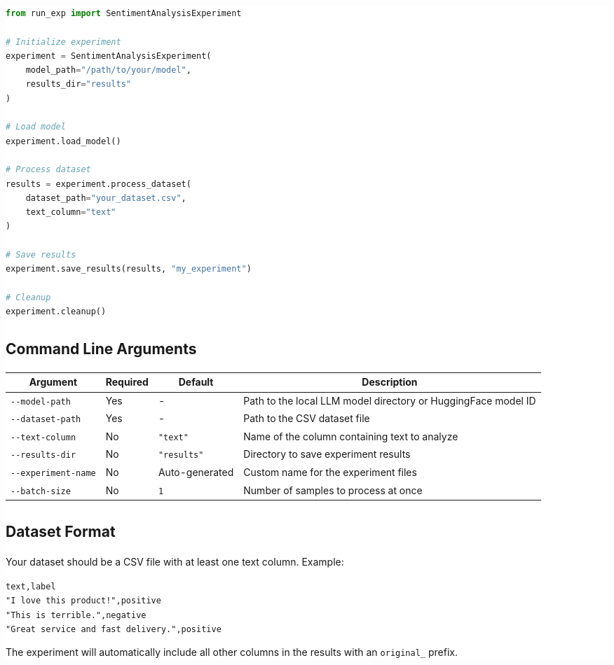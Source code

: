 ```python
from run_exp import SentimentAnalysisExperiment

# Initialize experiment
experiment = SentimentAnalysisExperiment(
    model_path="/path/to/your/model",
    results_dir="results"
)

# Load model
experiment.load_model()

# Process dataset
results = experiment.process_dataset(
    dataset_path="your_dataset.csv",
    text_column="text"
)

# Save results
experiment.save_results(results, "my_experiment")

# Cleanup
experiment.cleanup()
```

## Command Line Arguments

| Argument | Required | Default | Description |
|----------|----------|---------|-------------|
| `--model-path` | Yes | - | Path to the local LLM model directory or HuggingFace model ID |
| `--dataset-path` | Yes | - | Path to the CSV dataset file |
| `--text-column` | No | `"text"` | Name of the column containing text to analyze |
| `--results-dir` | No | `"results"` | Directory to save experiment results |
| `--experiment-name` | No | Auto-generated | Custom name for the experiment files |
| `--batch-size` | No | `1` | Number of samples to process at once |

## Dataset Format

Your dataset should be a CSV file with at least one text column. Example:

```csv
text,label
"I love this product!",positive
"This is terrible.",negative
"Great service and fast delivery.",positive
```

The experiment will automatically include all other columns in the results with an `original_` prefix.
